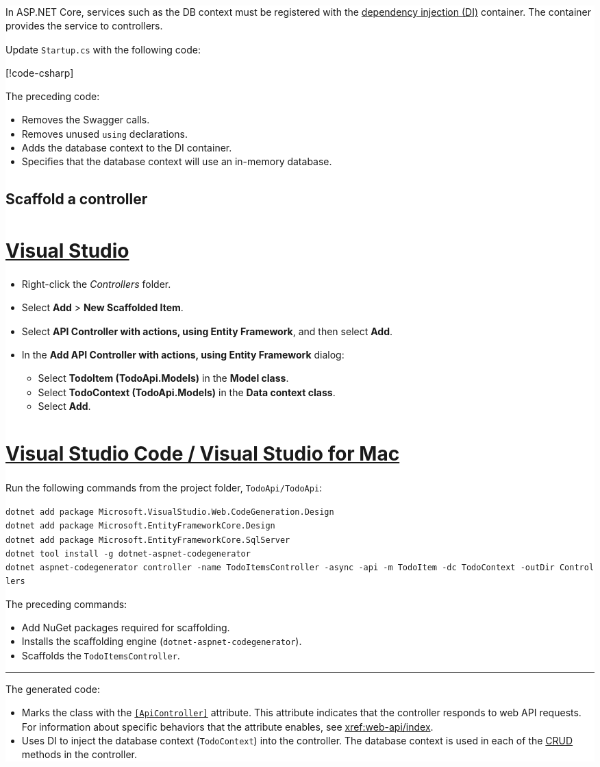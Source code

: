 In ASP.NET Core, services such as the DB context must be registered with the [dependency injection (DI)](xref:fundamentals/dependency-injection) container. The container provides the service to controllers.

Update `Startup.cs` with the following code:

[!code-csharp[](first-web-api/samples/5.x/TodoApi/Startup.cs?highlight=7-8,25-30,38-39&name=snippet_all)]

The preceding code:

* Removes the Swagger calls.
* Removes unused `using` declarations.
* Adds the database context to the DI container.
* Specifies that the database context will use an in-memory database.

## Scaffold a controller

# [Visual Studio](#tab/visual-studio)

* Right-click the *Controllers* folder.
* Select **Add** > **New Scaffolded Item**.
* Select **API Controller with actions, using Entity Framework**, and then select **Add**.
* In the **Add API Controller with actions, using Entity Framework** dialog:

  * Select **TodoItem (TodoApi.Models)** in the **Model class**.
  * Select **TodoContext (TodoApi.Models)** in the **Data context class**.
  * Select **Add**.

# [Visual Studio Code / Visual Studio for Mac](#tab/visual-studio-code+visual-studio-mac)

Run the following commands from the project folder, `TodoApi/TodoApi`:

```dotnetcli
dotnet add package Microsoft.VisualStudio.Web.CodeGeneration.Design
dotnet add package Microsoft.EntityFrameworkCore.Design
dotnet add package Microsoft.EntityFrameworkCore.SqlServer
dotnet tool install -g dotnet-aspnet-codegenerator
dotnet aspnet-codegenerator controller -name TodoItemsController -async -api -m TodoItem -dc TodoContext -outDir Controllers
```

The preceding commands:

* Add NuGet packages required for scaffolding.
* Installs the scaffolding engine (`dotnet-aspnet-codegenerator`).
* Scaffolds the `TodoItemsController`.

---

The generated code:

* Marks the class with the [`[ApiController]`](xref:Microsoft.AspNetCore.Mvc.ApiControllerAttribute) attribute. This attribute indicates that the controller responds to web API requests. For information about specific behaviors that the attribute enables, see <xref:web-api/index>.
* Uses DI to inject the database context (`TodoContext`) into the controller. The database context is used in each of the [CRUD](https://wikipedia.org/wiki/Create,_read,_update_and_delete) methods in the controller.
